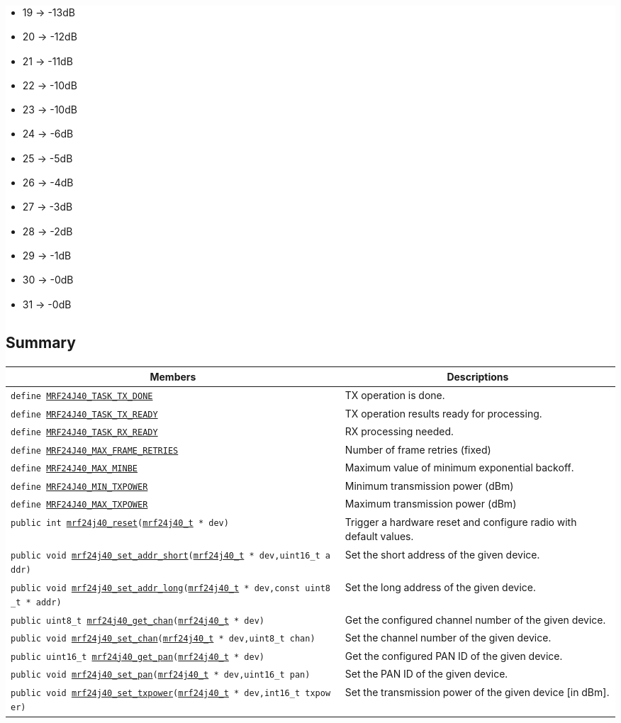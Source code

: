 * 19 -> -13dB

* 20 -> -12dB

* 21 -> -11dB

* 22 -> -10dB

* 23 -> -10dB

* 24 -> -6dB

* 25 -> -5dB

* 26 -> -4dB

* 27 -> -3dB

* 28 -> -2dB

* 29 -> -1dB

* 30 -> -0dB

* 31 -> -0dB

## Summary

 Members                        | Descriptions                                
--------------------------------|---------------------------------------------
`define `[`MRF24J40_TASK_TX_DONE`](#group__drivers__mrf24j40_1gaf1cf7f4253e339608cc84d27f3a07327)            | TX operation is done.
`define `[`MRF24J40_TASK_TX_READY`](#group__drivers__mrf24j40_1ga15570e22c86018e9fe748718b69a9367)            | TX operation results ready for processing.
`define `[`MRF24J40_TASK_RX_READY`](#group__drivers__mrf24j40_1gadcfaee277331c308c7474fe832eede2b)            | RX processing needed.
`define `[`MRF24J40_MAX_FRAME_RETRIES`](#group__drivers__mrf24j40_1ga84ab808cc5700e412a84c97fabe7d534)            | Number of frame retries (fixed)
`define `[`MRF24J40_MAX_MINBE`](#group__drivers__mrf24j40_1gaa834e5f930f726e6ad53b9ef6bbfc541)            | Maximum value of minimum exponential backoff.
`define `[`MRF24J40_MIN_TXPOWER`](#group__drivers__mrf24j40_1ga7d43f48e76a5d8dc863593d6589bf4e5)            | Minimum transmission power (dBm)
`define `[`MRF24J40_MAX_TXPOWER`](#group__drivers__mrf24j40_1gac6e7be6071967ef84ede5df812ff52f8)            | Maximum transmission power (dBm)
`public int `[`mrf24j40_reset`](#group__drivers__mrf24j40_1gaaead3f046c789ebeaa75d48145032bc2)`(`[`mrf24j40_t`](./doc/starlight-docs/src/content/docs/apidoc/api-drivers_mrf24j40.md#structmrf24j40__t)` * dev)`            | Trigger a hardware reset and configure radio with default values.
`public void `[`mrf24j40_set_addr_short`](#group__drivers__mrf24j40_1gaec173376dad8734c3dafd61812a43738)`(`[`mrf24j40_t`](./doc/starlight-docs/src/content/docs/apidoc/api-drivers_mrf24j40.md#structmrf24j40__t)` * dev,uint16_t addr)`            | Set the short address of the given device.
`public void `[`mrf24j40_set_addr_long`](#group__drivers__mrf24j40_1ga532f01019a7be05c7b04276ed3cdc0af)`(`[`mrf24j40_t`](./doc/starlight-docs/src/content/docs/apidoc/api-drivers_mrf24j40.md#structmrf24j40__t)` * dev,const uint8_t * addr)`            | Set the long address of the given device.
`public uint8_t `[`mrf24j40_get_chan`](#group__drivers__mrf24j40_1ga751b0453c8f398505141d8f6ba80940a)`(`[`mrf24j40_t`](./doc/starlight-docs/src/content/docs/apidoc/api-drivers_mrf24j40.md#structmrf24j40__t)` * dev)`            | Get the configured channel number of the given device.
`public void `[`mrf24j40_set_chan`](#group__drivers__mrf24j40_1gae41cdb300aa8fa8c814e48daf9307145)`(`[`mrf24j40_t`](./doc/starlight-docs/src/content/docs/apidoc/api-drivers_mrf24j40.md#structmrf24j40__t)` * dev,uint8_t chan)`            | Set the channel number of the given device.
`public uint16_t `[`mrf24j40_get_pan`](#group__drivers__mrf24j40_1ga31df59ab4275cf91bd149211a71d93b1)`(`[`mrf24j40_t`](./doc/starlight-docs/src/content/docs/apidoc/api-drivers_mrf24j40.md#structmrf24j40__t)` * dev)`            | Get the configured PAN ID of the given device.
`public void `[`mrf24j40_set_pan`](#group__drivers__mrf24j40_1gab882597e281c5284096308c5a3304492)`(`[`mrf24j40_t`](./doc/starlight-docs/src/content/docs/apidoc/api-drivers_mrf24j40.md#structmrf24j40__t)` * dev,uint16_t pan)`            | Set the PAN ID of the given device.
`public void `[`mrf24j40_set_txpower`](#group__drivers__mrf24j40_1ga4a46456d0f6d2ad7e650339ae49a149f)`(`[`mrf24j40_t`](./doc/starlight-docs/src/content/docs/apidoc/api-drivers_mrf24j40.md#structmrf24j40__t)` * dev,int16_t txpower)`            | Set the transmission power of the given device [in dBm].
